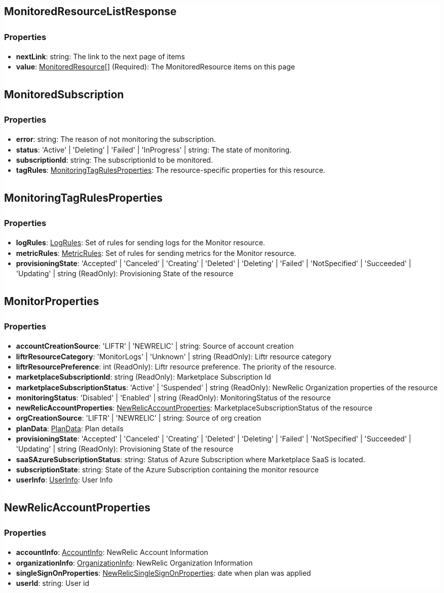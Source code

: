 ## MonitoredResourceListResponse
### Properties
* **nextLink**: string: The link to the next page of items
* **value**: [MonitoredResource](#monitoredresource)[] (Required): The MonitoredResource items on this page

## MonitoredSubscription
### Properties
* **error**: string: The reason of not monitoring the subscription.
* **status**: 'Active' | 'Deleting' | 'Failed' | 'InProgress' | string: The state of monitoring.
* **subscriptionId**: string: The subscriptionId to be monitored.
* **tagRules**: [MonitoringTagRulesProperties](#monitoringtagrulesproperties): The resource-specific properties for this resource.

## MonitoringTagRulesProperties
### Properties
* **logRules**: [LogRules](#logrules): Set of rules for sending logs for the Monitor resource.
* **metricRules**: [MetricRules](#metricrules): Set of rules for sending metrics for the Monitor resource.
* **provisioningState**: 'Accepted' | 'Canceled' | 'Creating' | 'Deleted' | 'Deleting' | 'Failed' | 'NotSpecified' | 'Succeeded' | 'Updating' | string (ReadOnly): Provisioning State of the resource

## MonitorProperties
### Properties
* **accountCreationSource**: 'LIFTR' | 'NEWRELIC' | string: Source of account creation
* **liftrResourceCategory**: 'MonitorLogs' | 'Unknown' | string (ReadOnly): Liftr resource category
* **liftrResourcePreference**: int (ReadOnly): Liftr resource preference. The priority of the resource.
* **marketplaceSubscriptionId**: string (ReadOnly): Marketplace Subscription Id
* **marketplaceSubscriptionStatus**: 'Active' | 'Suspended' | string (ReadOnly): NewRelic Organization properties of the resource
* **monitoringStatus**: 'Disabled' | 'Enabled' | string (ReadOnly): MonitoringStatus of the resource
* **newRelicAccountProperties**: [NewRelicAccountProperties](#newrelicaccountproperties): MarketplaceSubscriptionStatus of the resource
* **orgCreationSource**: 'LIFTR' | 'NEWRELIC' | string: Source of org creation
* **planData**: [PlanData](#plandata): Plan details
* **provisioningState**: 'Accepted' | 'Canceled' | 'Creating' | 'Deleted' | 'Deleting' | 'Failed' | 'NotSpecified' | 'Succeeded' | 'Updating' | string (ReadOnly): Provisioning State of the resource
* **saaSAzureSubscriptionStatus**: string: Status of Azure Subscription where Marketplace SaaS is located.
* **subscriptionState**: string: State of the Azure Subscription containing the monitor resource
* **userInfo**: [UserInfo](#userinfo): User Info

## NewRelicAccountProperties
### Properties
* **accountInfo**: [AccountInfo](#accountinfo): NewRelic Account Information
* **organizationInfo**: [OrganizationInfo](#organizationinfo): NewRelic Organization Information
* **singleSignOnProperties**: [NewRelicSingleSignOnProperties](#newrelicsinglesignonproperties): date when plan was applied
* **userId**: string: User id
